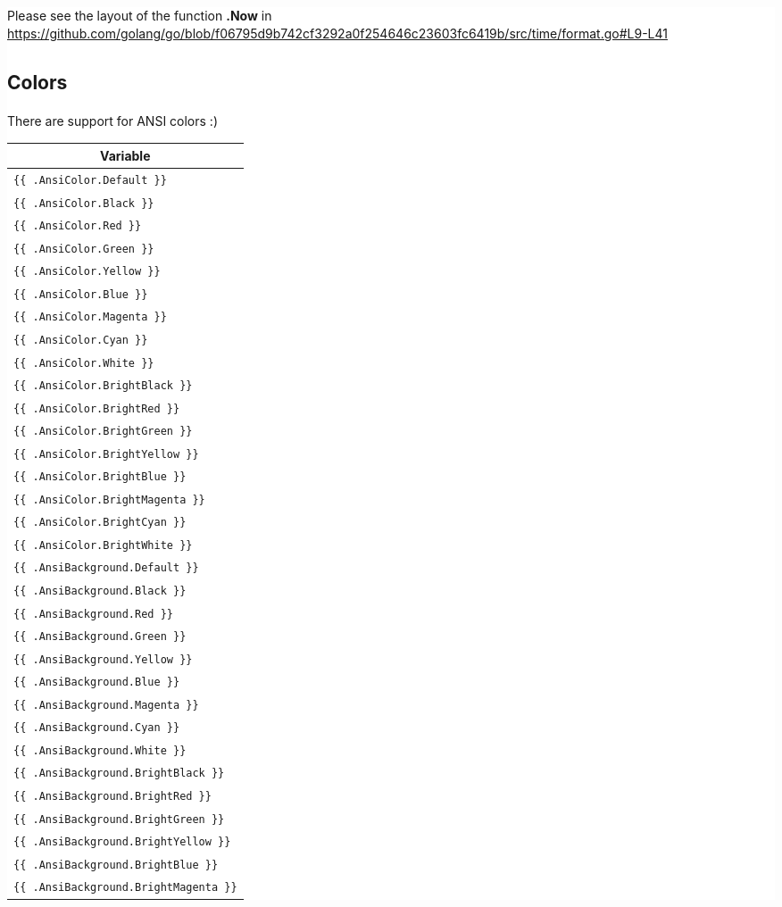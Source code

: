 Please see the layout of the function **.Now** in https://github.com/golang/go/blob/f06795d9b742cf3292a0f254646c23603fc6419b/src/time/format.go#L9-L41

## Colors

There are support for ANSI colors :)

| Variable                                  |
|-------------------------------------------|
| ```{{ .AnsiColor.Default }}```            |
| ```{{ .AnsiColor.Black }}```              |
| ```{{ .AnsiColor.Red }}```                |
| ```{{ .AnsiColor.Green }}```              |
| ```{{ .AnsiColor.Yellow }}```             |
| ```{{ .AnsiColor.Blue }}```               |
| ```{{ .AnsiColor.Magenta }}```            |
| ```{{ .AnsiColor.Cyan }}```               |
| ```{{ .AnsiColor.White }}```              |
| ```{{ .AnsiColor.BrightBlack }}```        |
| ```{{ .AnsiColor.BrightRed }}```          |
| ```{{ .AnsiColor.BrightGreen }}```        |
| ```{{ .AnsiColor.BrightYellow }}```       |
| ```{{ .AnsiColor.BrightBlue }}```         |
| ```{{ .AnsiColor.BrightMagenta }}```      |
| ```{{ .AnsiColor.BrightCyan }}```         |
| ```{{ .AnsiColor.BrightWhite }}```        |
| ```{{ .AnsiBackground.Default }}```       |
| ```{{ .AnsiBackground.Black }}```         |
| ```{{ .AnsiBackground.Red }}```           |
| ```{{ .AnsiBackground.Green }}```         |
| ```{{ .AnsiBackground.Yellow }}```        |
| ```{{ .AnsiBackground.Blue }}```          |
| ```{{ .AnsiBackground.Magenta }}```       |
| ```{{ .AnsiBackground.Cyan }}```          |
| ```{{ .AnsiBackground.White }}```         |
| ```{{ .AnsiBackground.BrightBlack }}```   |
| ```{{ .AnsiBackground.BrightRed }}```     |
| ```{{ .AnsiBackground.BrightGreen }}```   |
| ```{{ .AnsiBackground.BrightYellow }}```  |
| ```{{ .AnsiBackground.BrightBlue }}```    |
| ```{{ .AnsiBackground.BrightMagenta }}``` |